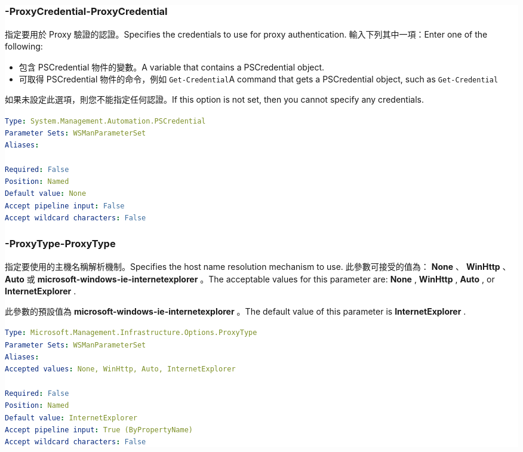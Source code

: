 ### <span data-ttu-id="4f7f1-176">-ProxyCredential</span><span class="sxs-lookup"><span data-stu-id="4f7f1-176">-ProxyCredential</span></span>

<span data-ttu-id="4f7f1-177">指定要用於 Proxy 驗證的認證。</span><span class="sxs-lookup"><span data-stu-id="4f7f1-177">Specifies the credentials to use for proxy authentication.</span></span> <span data-ttu-id="4f7f1-178">輸入下列其中一項：</span><span class="sxs-lookup"><span data-stu-id="4f7f1-178">Enter one of the following:</span></span>

- <span data-ttu-id="4f7f1-179">包含 PSCredential 物件的變數。</span><span class="sxs-lookup"><span data-stu-id="4f7f1-179">A variable that contains a PSCredential object.</span></span>
- <span data-ttu-id="4f7f1-180">可取得 PSCredential 物件的命令，例如 `Get-Credential`</span><span class="sxs-lookup"><span data-stu-id="4f7f1-180">A command that gets a PSCredential object, such as `Get-Credential`</span></span>

<span data-ttu-id="4f7f1-181">如果未設定此選項，則您不能指定任何認證。</span><span class="sxs-lookup"><span data-stu-id="4f7f1-181">If this option is not set, then you cannot specify any credentials.</span></span>

```yaml
Type: System.Management.Automation.PSCredential
Parameter Sets: WSManParameterSet
Aliases:

Required: False
Position: Named
Default value: None
Accept pipeline input: False
Accept wildcard characters: False
```

### <span data-ttu-id="4f7f1-182">-ProxyType</span><span class="sxs-lookup"><span data-stu-id="4f7f1-182">-ProxyType</span></span>

<span data-ttu-id="4f7f1-183">指定要使用的主機名稱解析機制。</span><span class="sxs-lookup"><span data-stu-id="4f7f1-183">Specifies the host name resolution mechanism to use.</span></span> <span data-ttu-id="4f7f1-184">此參數可接受的值為： **None** 、 **WinHttp** 、 **Auto** 或 **microsoft-windows-ie-internetexplorer** 。</span><span class="sxs-lookup"><span data-stu-id="4f7f1-184">The acceptable values for this parameter are: **None** , **WinHttp** , **Auto** , or **InternetExplorer** .</span></span>

<span data-ttu-id="4f7f1-185">此參數的預設值為 **microsoft-windows-ie-internetexplorer** 。</span><span class="sxs-lookup"><span data-stu-id="4f7f1-185">The default value of this parameter is **InternetExplorer** .</span></span>

```yaml
Type: Microsoft.Management.Infrastructure.Options.ProxyType
Parameter Sets: WSManParameterSet
Aliases:
Accepted values: None, WinHttp, Auto, InternetExplorer

Required: False
Position: Named
Default value: InternetExplorer
Accept pipeline input: True (ByPropertyName)
Accept wildcard characters: False
```

